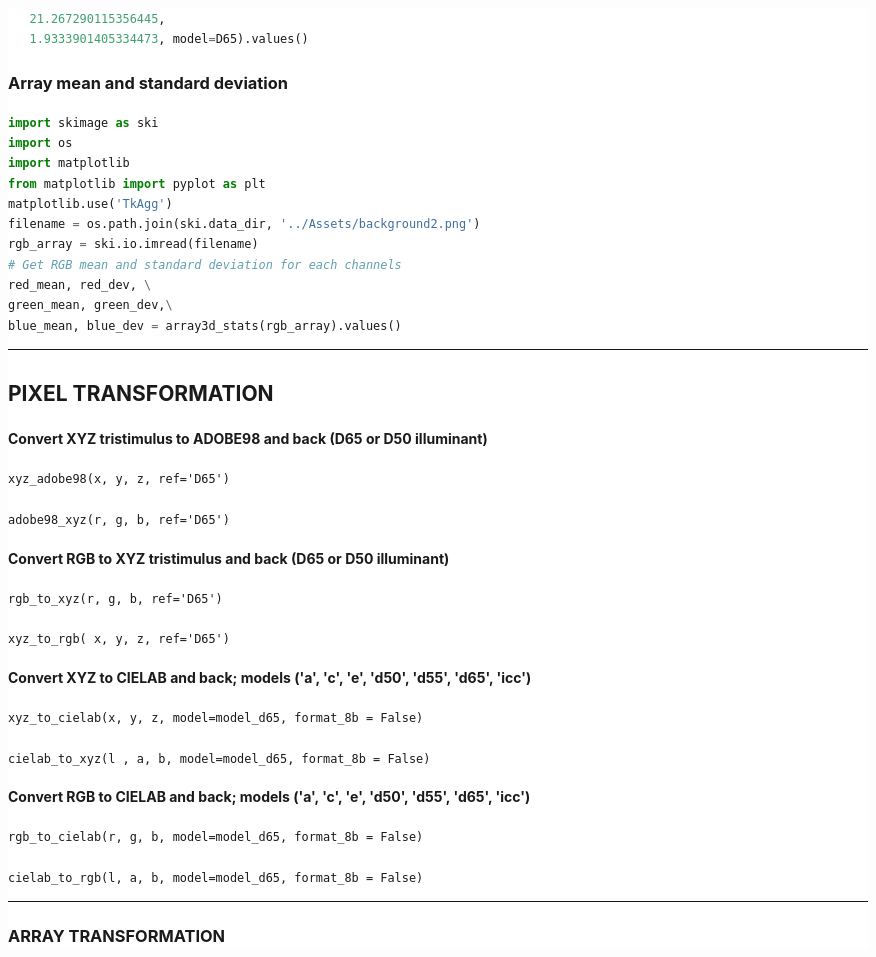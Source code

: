 ```python
   21.267290115356445, 
   1.9333901405334473, model=D65).values()


```
### Array mean and standard deviation 
```python
import skimage as ski
import os
import matplotlib
from matplotlib import pyplot as plt
matplotlib.use('TkAgg')
filename = os.path.join(ski.data_dir, '../Assets/background2.png')
rgb_array = ski.io.imread(filename)
# Get RGB mean and standard deviation for each channels
red_mean, red_dev, \
green_mean, green_dev,\
blue_mean, blue_dev = array3d_stats(rgb_array).values()

```


---
## PIXEL TRANSFORMATION

#### Convert XYZ tristimulus to ADOBE98 and back (D65 or D50 illuminant)
```text
xyz_adobe98(x, y, z, ref='D65')

adobe98_xyz(r, g, b, ref='D65')
```

#### Convert RGB to XYZ tristimulus and back (D65 or D50 illuminant)
```text
rgb_to_xyz(r, g, b, ref='D65')

xyz_to_rgb( x, y, z, ref='D65')
```

#### Convert XYZ to CIELAB and back; models ('a', 'c', 'e', 'd50', 'd55', 'd65', 'icc')
```text
xyz_to_cielab(x, y, z, model=model_d65, format_8b = False)

cielab_to_xyz(l , a, b, model=model_d65, format_8b = False)
```

#### Convert RGB to CIELAB and back; models ('a', 'c', 'e', 'd50', 'd55', 'd65', 'icc')
```
rgb_to_cielab(r, g, b, model=model_d65, format_8b = False)
        
cielab_to_rgb(l, a, b, model=model_d65, format_8b = False)

```
---
### ARRAY TRANSFORMATION
